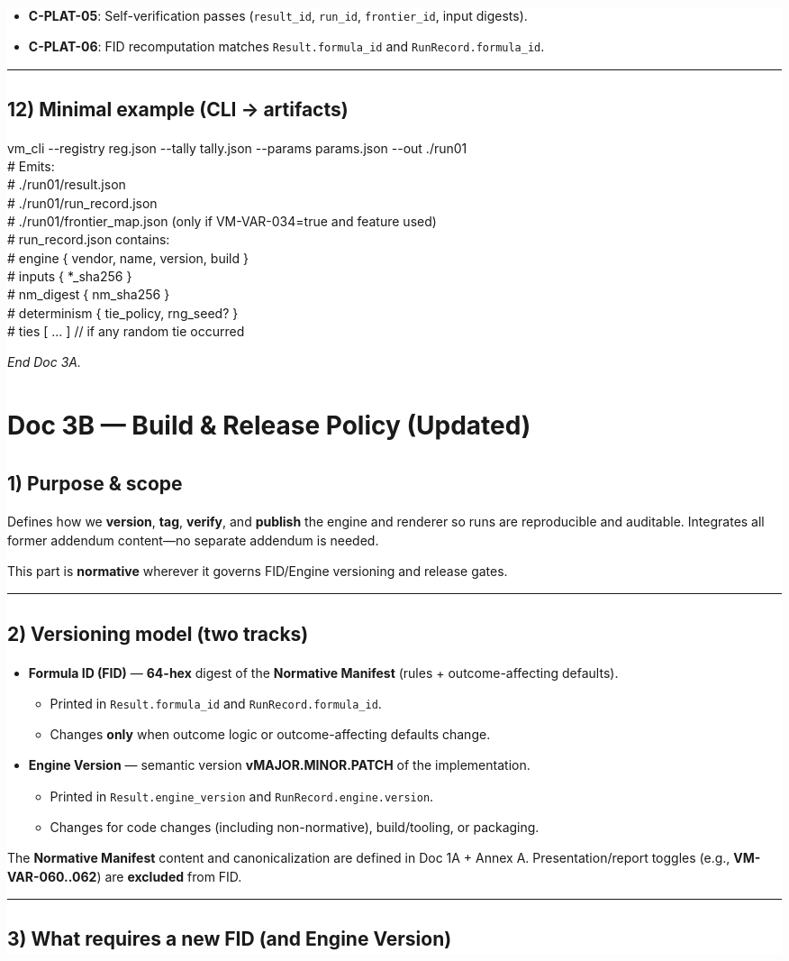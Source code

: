 * **C-PLAT-05**: Self-verification passes (`result_id`, `run_id`, `frontier_id`, input digests).

* **C-PLAT-06**: FID recomputation matches `Result.formula_id` and `RunRecord.formula_id`.

---

## **12\) Minimal example (CLI → artifacts)**

vm\_cli \--registry reg.json \--tally tally.json \--params params.json \--out ./run01  
\# Emits:  
\#   ./run01/result.json  
\#   ./run01/run\_record.json  
\#   ./run01/frontier\_map.json   (only if VM-VAR-034=true and feature used)  
\# run\_record.json contains:  
\#   engine { vendor, name, version, build }  
\#   inputs { \*\_sha256 }  
\#   nm\_digest { nm\_sha256 }  
\#   determinism { tie\_policy, rng\_seed? }  
\#   ties \[ ... \]   // if any random tie occurred

*End Doc 3A.*

# **Doc 3B — Build & Release Policy (Updated)**

## **1\) Purpose & scope**

Defines how we **version**, **tag**, **verify**, and **publish** the engine and renderer so runs are reproducible and auditable. Integrates all former addendum content—no separate addendum is needed.

This part is **normative** wherever it governs FID/Engine versioning and release gates.

---

## **2\) Versioning model (two tracks)**

* **Formula ID (FID)** — **64-hex** digest of the **Normative Manifest** (rules \+ outcome-affecting defaults).

  * Printed in `Result.formula_id` and `RunRecord.formula_id`.

  * Changes **only** when outcome logic or outcome-affecting defaults change.

* **Engine Version** — semantic version **vMAJOR.MINOR.PATCH** of the implementation.

  * Printed in `Result.engine_version` and `RunRecord.engine.version`.

  * Changes for code changes (including non-normative), build/tooling, or packaging.

The **Normative Manifest** content and canonicalization are defined in Doc 1A \+ Annex A. Presentation/report toggles (e.g., **VM-VAR-060..062**) are **excluded** from FID.

---

## **3\) What requires a new FID (and Engine Version)**

